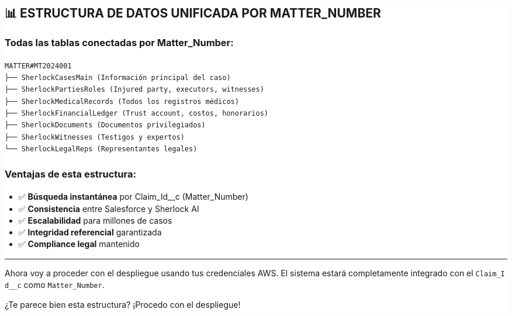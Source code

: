 
## 📊 ESTRUCTURA DE DATOS UNIFICADA POR MATTER_NUMBER

### **Todas las tablas conectadas por Matter_Number:**

```
MATTER#MT2024001
├── SherlockCasesMain (Información principal del caso)
├── SherlockPartiesRoles (Injured party, executors, witnesses)
├── SherlockMedicalRecords (Todos los registros médicos)
├── SherlockFinancialLedger (Trust account, costos, honorarios)
├── SherlockDocuments (Documentos privilegiados)
├── SherlockWitnesses (Testigos y expertos)
└── SherlockLegalReps (Representantes legales)
```

### **Ventajas de esta estructura:**
- ✅ **Búsqueda instantánea** por Claim_Id__c (Matter_Number)
- ✅ **Consistencia** entre Salesforce y Sherlock AI
- ✅ **Escalabilidad** para millones de casos
- ✅ **Integridad referencial** garantizada
- ✅ **Compliance legal** mantenido

---

Ahora voy a proceder con el despliegue usando tus credenciales AWS. El sistema estará completamente integrado con el `Claim_Id__c` como `Matter_Number`.

¿Te parece bien esta estructura? ¡Procedo con el despliegue! 
